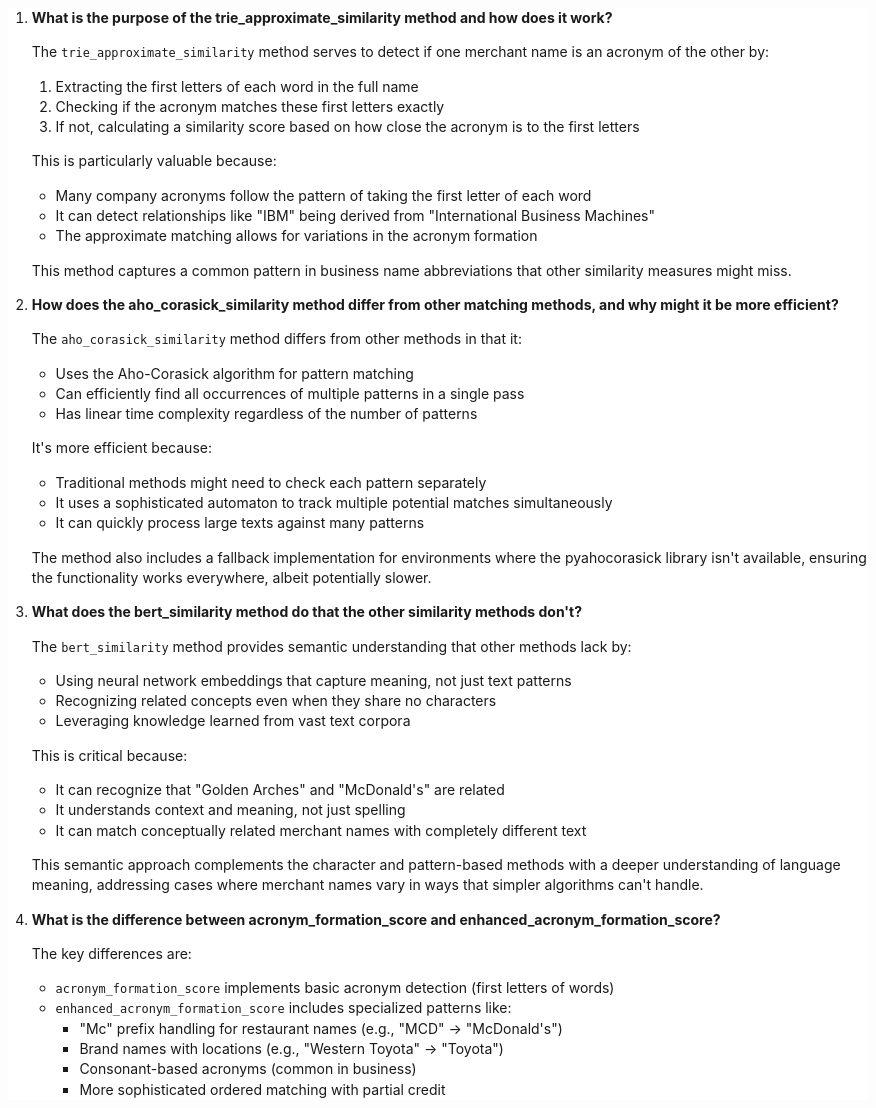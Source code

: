 1. **What is the purpose of the trie_approximate_similarity method and how does it work?**
   
   The `trie_approximate_similarity` method serves to detect if one merchant name is an acronym of the other by:
   
   1. Extracting the first letters of each word in the full name
   2. Checking if the acronym matches these first letters exactly
   3. If not, calculating a similarity score based on how close the acronym is to the first letters
   
   This is particularly valuable because:
   
   - Many company acronyms follow the pattern of taking the first letter of each word
   - It can detect relationships like "IBM" being derived from "International Business Machines"
   - The approximate matching allows for variations in the acronym formation
   
   This method captures a common pattern in business name abbreviations that other similarity measures might miss.

2. **How does the aho_corasick_similarity method differ from other matching methods, and why might it be more efficient?**
   
   The `aho_corasick_similarity` method differs from other methods in that it:
   
   - Uses the Aho-Corasick algorithm for pattern matching
   - Can efficiently find all occurrences of multiple patterns in a single pass
   - Has linear time complexity regardless of the number of patterns
   
   It's more efficient because:
   
   - Traditional methods might need to check each pattern separately
   - It uses a sophisticated automaton to track multiple potential matches simultaneously
   - It can quickly process large texts against many patterns
   
   The method also includes a fallback implementation for environments where the pyahocorasick library isn't available, ensuring the functionality works everywhere, albeit potentially slower.

3. **What does the bert_similarity method do that the other similarity methods don't?**
   
   The `bert_similarity` method provides semantic understanding that other methods lack by:
   
   - Using neural network embeddings that capture meaning, not just text patterns
   - Recognizing related concepts even when they share no characters
   - Leveraging knowledge learned from vast text corpora
   
   This is critical because:
   
   - It can recognize that "Golden Arches" and "McDonald's" are related
   - It understands context and meaning, not just spelling
   - It can match conceptually related merchant names with completely different text
   
   This semantic approach complements the character and pattern-based methods with a deeper understanding of language meaning, addressing cases where merchant names vary in ways that simpler algorithms can't handle.

4. **What is the difference between acronym_formation_score and enhanced_acronym_formation_score?**
   
   The key differences are:
   
   - `acronym_formation_score` implements basic acronym detection (first letters of words)
   - `enhanced_acronym_formation_score` includes specialized patterns like:
     - "Mc" prefix handling for restaurant names (e.g., "MCD" → "McDonald's")
     - Brand names with locations (e.g., "Western Toyota" → "Toyota")
     - Consonant-based acronyms (common in business)
     - More sophisticated ordered matching with partial credit
   